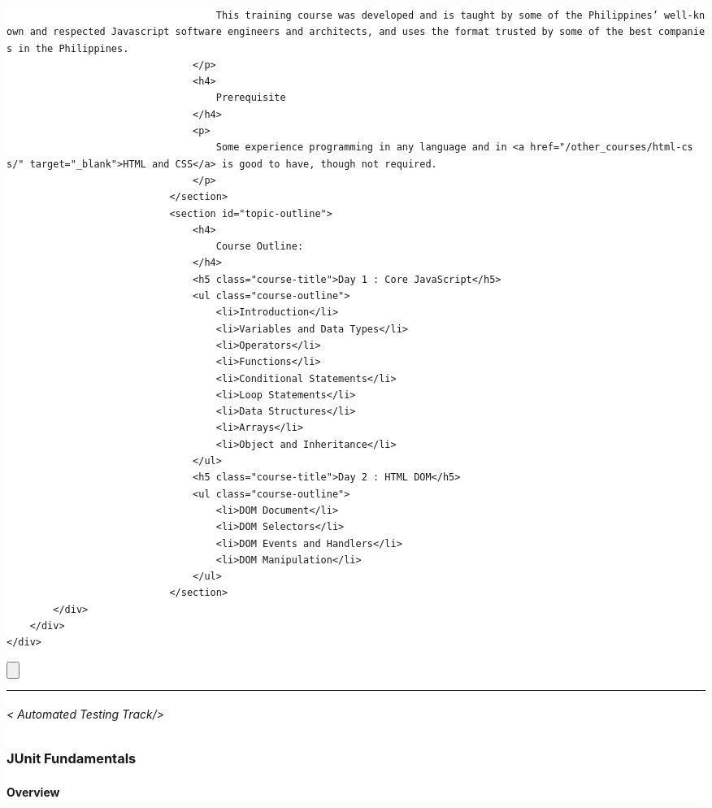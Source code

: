                                         This training course was developed and is taught by some of the Philippines’ well-known and respected Javascript software engineers and architects, and uses the format trusted by some of the best companies in the Philippines.
                                    </p>
                                    <h4>
                                        Prerequisite
                                    </h4>
                                    <p>
                                        Some experience programming in any language and in <a href="/other_courses/html-css/" target="_blank">HTML and CSS</a> is good to have, though not required.
                                    </p>
                                </section>
                                <section id="topic-outline">
                                    <h4>
                                        Course Outline:
                                    </h4>
                                    <h5 class="course-title">Day 1 : Core JavaScript</h5>
                                    <ul class="course-outline">
                                        <li>Introduction</li>
                                        <li>Variables and Data Types</li>
                                        <li>Operators</li>
                                        <li>Functions</li>
                                        <li>Conditional Statements</li>
                                        <li>Loop Statements</li>
                                        <li>Data Structures</li>
                                        <li>Arrays</li>
                                        <li>Object and Inheritance</li>
                                    </ul>
                                    <h5 class="course-title">Day 2 : HTML DOM</h5>
                                    <ul class="course-outline">
                                        <li>DOM Document</li>
                                        <li>DOM Selectors</li>
                                        <li>DOM Events and Handlers</li>
                                        <li>DOM Manipulation</li>
                                    </ul>
                                </section>
            </div>
        </div>
    </div>
</div>


<div class="modal course-modal fade" id="modalCourse4" tabindex="-1" role="dialog" aria-labelledby="exampleModalLabel" aria-hidden="true">
    <button type="button" class="close" data-dismiss="modal" aria-label="Close">
        <img src="{{ "assets/img/btn-close.svg" | relative_url }}" alt="">
    </button>
    <div class="modal-dialog modal-lg" role="document">
        <div class="modal-content">
            <hr>
            <div class="modal-header">
                <H6>
                    &lt; Automated Testing Track/&gt;
                </H6>
                <H3>JUnit Fundamentals</H3>
            </div>
            <div class="modal-body">
                <section>
                    <h4>
                        Overview
                    </h4>
                    <div class="track-details">
                        <div class="details mr40">